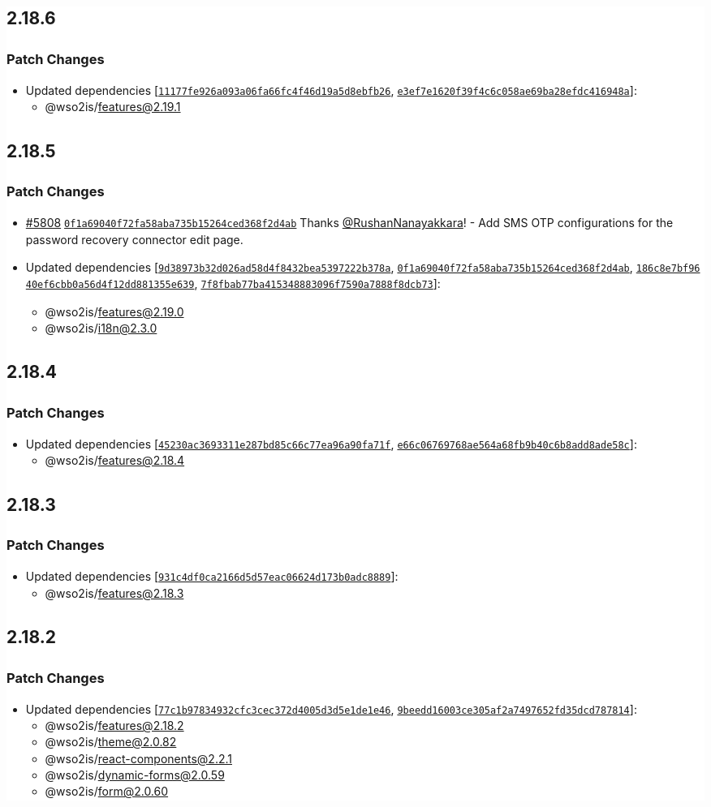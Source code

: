## 2.18.6

### Patch Changes

- Updated dependencies [[`11177fe926a093a06fa66fc4f46d19a5d8ebfb26`](https://github.com/wso2/identity-apps/commit/11177fe926a093a06fa66fc4f46d19a5d8ebfb26), [`e3ef7e1620f39f4c6c058ae69ba28efdc416948a`](https://github.com/wso2/identity-apps/commit/e3ef7e1620f39f4c6c058ae69ba28efdc416948a)]:
  - @wso2is/features@2.19.1

## 2.18.5

### Patch Changes

- [#5808](https://github.com/wso2/identity-apps/pull/5808) [`0f1a69040f72fa58aba735b15264ced368f2d4ab`](https://github.com/wso2/identity-apps/commit/0f1a69040f72fa58aba735b15264ced368f2d4ab) Thanks [@RushanNanayakkara](https://github.com/RushanNanayakkara)! - Add SMS OTP configurations for the password recovery connector edit page.

- Updated dependencies [[`9d38973b32d026ad58d4f8432bea5397222b378a`](https://github.com/wso2/identity-apps/commit/9d38973b32d026ad58d4f8432bea5397222b378a), [`0f1a69040f72fa58aba735b15264ced368f2d4ab`](https://github.com/wso2/identity-apps/commit/0f1a69040f72fa58aba735b15264ced368f2d4ab), [`186c8e7bf9640ef6cbb0a56d4f12dd881355e639`](https://github.com/wso2/identity-apps/commit/186c8e7bf9640ef6cbb0a56d4f12dd881355e639), [`7f8fbab77ba415348883096f7590a7888f8dcb73`](https://github.com/wso2/identity-apps/commit/7f8fbab77ba415348883096f7590a7888f8dcb73)]:
  - @wso2is/features@2.19.0
  - @wso2is/i18n@2.3.0

## 2.18.4

### Patch Changes

- Updated dependencies [[`45230ac3693311e287bd85c66c77ea96a90fa71f`](https://github.com/wso2/identity-apps/commit/45230ac3693311e287bd85c66c77ea96a90fa71f), [`e66c06769768ae564a68fb9b40c6b8add8ade58c`](https://github.com/wso2/identity-apps/commit/e66c06769768ae564a68fb9b40c6b8add8ade58c)]:
  - @wso2is/features@2.18.4

## 2.18.3

### Patch Changes

- Updated dependencies [[`931c4df0ca2166d5d57eac06624d173b0adc8889`](https://github.com/wso2/identity-apps/commit/931c4df0ca2166d5d57eac06624d173b0adc8889)]:
  - @wso2is/features@2.18.3

## 2.18.2

### Patch Changes

- Updated dependencies [[`77c1b97834932cfc3cec372d4005d3d5e1de1e46`](https://github.com/wso2/identity-apps/commit/77c1b97834932cfc3cec372d4005d3d5e1de1e46), [`9beedd16003ce305af2a7497652fd35dcd787814`](https://github.com/wso2/identity-apps/commit/9beedd16003ce305af2a7497652fd35dcd787814)]:
  - @wso2is/features@2.18.2
  - @wso2is/theme@2.0.82
  - @wso2is/react-components@2.2.1
  - @wso2is/dynamic-forms@2.0.59
  - @wso2is/form@2.0.60
